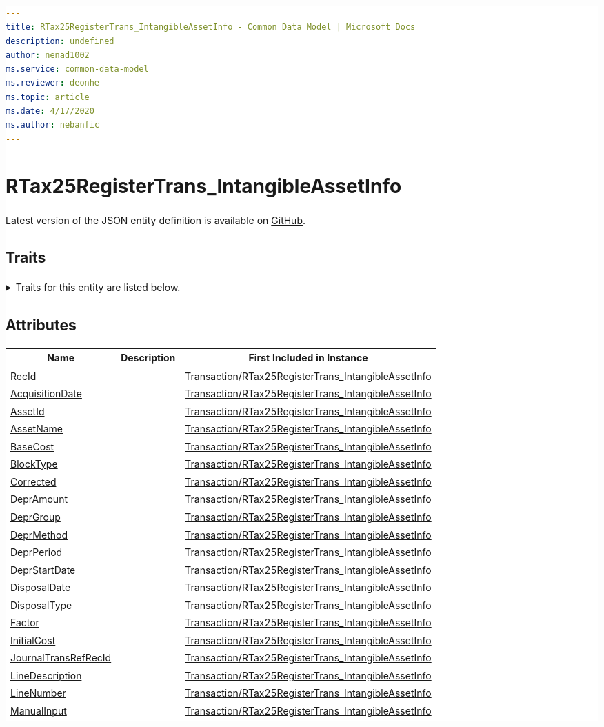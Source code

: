 ```yaml
---
title: RTax25RegisterTrans_IntangibleAssetInfo - Common Data Model | Microsoft Docs
description: undefined
author: nenad1002
ms.service: common-data-model
ms.reviewer: deonhe
ms.topic: article
ms.date: 4/17/2020
ms.author: nebanfic
---
```


# RTax25RegisterTrans_IntangibleAssetInfo

  
 Latest version of the JSON entity definition is available on <a href="https://github.com/Microsoft/CDM/tree/master/schemaDocuments/core/erp/Tables/Finance/RTax25/Transaction/RTax25RegisterTrans_IntangibleAssetInfo.cdm.json" target="_blank">GitHub</a>.  

## Traits

<details><summary>Traits for this entity are listed below.  
</summary></details>

## Attributes

|Name|Description|First Included in Instance|
|---|---|---|
|[RecId](#RecId)||<a href="RTax25RegisterTrans_IntangibleAssetInfo.md" target="_blank">Transaction/RTax25RegisterTrans_IntangibleAssetInfo</a>|
|[AcquisitionDate](#AcquisitionDate)||<a href="RTax25RegisterTrans_IntangibleAssetInfo.md" target="_blank">Transaction/RTax25RegisterTrans_IntangibleAssetInfo</a>|
|[AssetId](#AssetId)||<a href="RTax25RegisterTrans_IntangibleAssetInfo.md" target="_blank">Transaction/RTax25RegisterTrans_IntangibleAssetInfo</a>|
|[AssetName](#AssetName)||<a href="RTax25RegisterTrans_IntangibleAssetInfo.md" target="_blank">Transaction/RTax25RegisterTrans_IntangibleAssetInfo</a>|
|[BaseCost](#BaseCost)||<a href="RTax25RegisterTrans_IntangibleAssetInfo.md" target="_blank">Transaction/RTax25RegisterTrans_IntangibleAssetInfo</a>|
|[BlockType](#BlockType)||<a href="RTax25RegisterTrans_IntangibleAssetInfo.md" target="_blank">Transaction/RTax25RegisterTrans_IntangibleAssetInfo</a>|
|[Corrected](#Corrected)||<a href="RTax25RegisterTrans_IntangibleAssetInfo.md" target="_blank">Transaction/RTax25RegisterTrans_IntangibleAssetInfo</a>|
|[DeprAmount](#DeprAmount)||<a href="RTax25RegisterTrans_IntangibleAssetInfo.md" target="_blank">Transaction/RTax25RegisterTrans_IntangibleAssetInfo</a>|
|[DeprGroup](#DeprGroup)||<a href="RTax25RegisterTrans_IntangibleAssetInfo.md" target="_blank">Transaction/RTax25RegisterTrans_IntangibleAssetInfo</a>|
|[DeprMethod](#DeprMethod)||<a href="RTax25RegisterTrans_IntangibleAssetInfo.md" target="_blank">Transaction/RTax25RegisterTrans_IntangibleAssetInfo</a>|
|[DeprPeriod](#DeprPeriod)||<a href="RTax25RegisterTrans_IntangibleAssetInfo.md" target="_blank">Transaction/RTax25RegisterTrans_IntangibleAssetInfo</a>|
|[DeprStartDate](#DeprStartDate)||<a href="RTax25RegisterTrans_IntangibleAssetInfo.md" target="_blank">Transaction/RTax25RegisterTrans_IntangibleAssetInfo</a>|
|[DisposalDate](#DisposalDate)||<a href="RTax25RegisterTrans_IntangibleAssetInfo.md" target="_blank">Transaction/RTax25RegisterTrans_IntangibleAssetInfo</a>|
|[DisposalType](#DisposalType)||<a href="RTax25RegisterTrans_IntangibleAssetInfo.md" target="_blank">Transaction/RTax25RegisterTrans_IntangibleAssetInfo</a>|
|[Factor](#Factor)||<a href="RTax25RegisterTrans_IntangibleAssetInfo.md" target="_blank">Transaction/RTax25RegisterTrans_IntangibleAssetInfo</a>|
|[InitialCost](#InitialCost)||<a href="RTax25RegisterTrans_IntangibleAssetInfo.md" target="_blank">Transaction/RTax25RegisterTrans_IntangibleAssetInfo</a>|
|[JournalTransRefRecId](#JournalTransRefRecId)||<a href="RTax25RegisterTrans_IntangibleAssetInfo.md" target="_blank">Transaction/RTax25RegisterTrans_IntangibleAssetInfo</a>|
|[LineDescription](#LineDescription)||<a href="RTax25RegisterTrans_IntangibleAssetInfo.md" target="_blank">Transaction/RTax25RegisterTrans_IntangibleAssetInfo</a>|
|[LineNumber](#LineNumber)||<a href="RTax25RegisterTrans_IntangibleAssetInfo.md" target="_blank">Transaction/RTax25RegisterTrans_IntangibleAssetInfo</a>|
|[ManualInput](#ManualInput)||<a href="RTax25RegisterTrans_IntangibleAssetInfo.md" target="_blank">Transaction/RTax25RegisterTrans_IntangibleAssetInfo</a>|